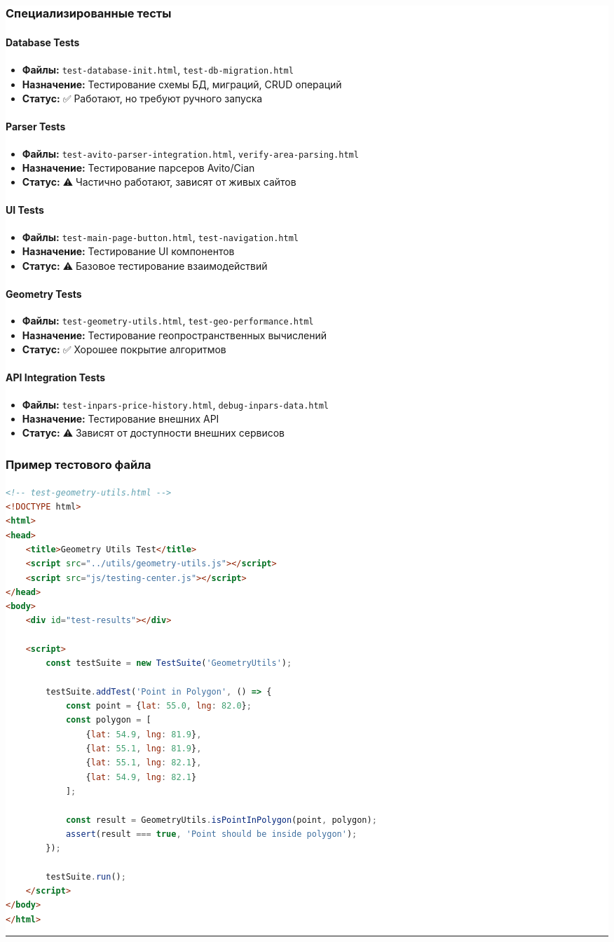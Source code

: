 ### Специализированные тесты

#### Database Tests
- **Файлы:** `test-database-init.html`, `test-db-migration.html`
- **Назначение:** Тестирование схемы БД, миграций, CRUD операций
- **Статус:** ✅ Работают, но требуют ручного запуска

#### Parser Tests  
- **Файлы:** `test-avito-parser-integration.html`, `verify-area-parsing.html`
- **Назначение:** Тестирование парсеров Avito/Cian
- **Статус:** ⚠️ Частично работают, зависят от живых сайтов

#### UI Tests
- **Файлы:** `test-main-page-button.html`, `test-navigation.html`
- **Назначение:** Тестирование UI компонентов
- **Статус:** ⚠️ Базовое тестирование взаимодействий

#### Geometry Tests
- **Файлы:** `test-geometry-utils.html`, `test-geo-performance.html`  
- **Назначение:** Тестирование геопространственных вычислений
- **Статус:** ✅ Хорошее покрытие алгоритмов

#### API Integration Tests
- **Файлы:** `test-inpars-price-history.html`, `debug-inpars-data.html`
- **Назначение:** Тестирование внешних API
- **Статус:** ⚠️ Зависят от доступности внешних сервисов

### Пример тестового файла

```html
<!-- test-geometry-utils.html -->
<!DOCTYPE html>
<html>
<head>
    <title>Geometry Utils Test</title>
    <script src="../utils/geometry-utils.js"></script>
    <script src="js/testing-center.js"></script>
</head>
<body>
    <div id="test-results"></div>
    
    <script>
        const testSuite = new TestSuite('GeometryUtils');
        
        testSuite.addTest('Point in Polygon', () => {
            const point = {lat: 55.0, lng: 82.0};
            const polygon = [
                {lat: 54.9, lng: 81.9},
                {lat: 55.1, lng: 81.9}, 
                {lat: 55.1, lng: 82.1},
                {lat: 54.9, lng: 82.1}
            ];
            
            const result = GeometryUtils.isPointInPolygon(point, polygon);
            assert(result === true, 'Point should be inside polygon');
        });
        
        testSuite.run();
    </script>
</body>
</html>
```

---